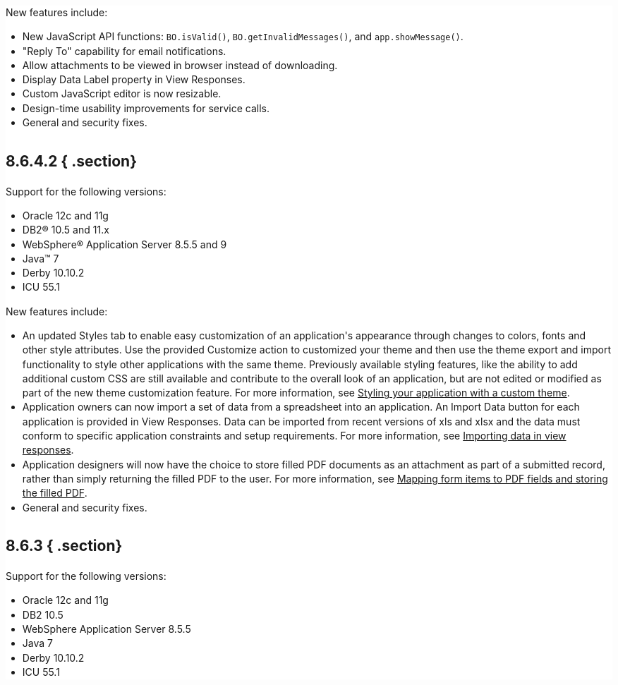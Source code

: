 New features include:

-   New JavaScript API functions: `BO.isValid()`, `BO.getInvalidMessages()`, and `app.showMessage()`.
-   "Reply To" capability for email notifications.
-   Allow attachments to be viewed in browser instead of downloading.
-   Display Data Label property in View Responses.
-   Custom JavaScript editor is now resizable.
-   Design-time usability improvements for service calls.
-   General and security fixes.

## 8.6.4.2 { .section}

Support for the following versions:

-   Oracle 12c and 11g
-   DB2® 10.5 and 11.x
-   WebSphere® Application Server 8.5.5 and 9
-   Java™ 7
-   Derby 10.10.2
-   ICU 55.1

New features include:

-   An updated Styles tab to enable easy customization of an application's appearance through changes to colors, fonts and other style attributes. Use the provided Customize action to customized your theme and then use the theme export and import functionality to style other applications with the same theme. Previously available styling features, like the ability to add additional custom CSS are still available and contribute to the overall look of an application, but are not edited or modified as part of the new theme customization feature. For more information, see [Styling your application with a custom theme](cr_custom_theme.md).
-   Application owners can now import a set of data from a spreadsheet into an application. An Import Data button for each application is provided in View Responses. Data can be imported from recent versions of xls and xlsx and the data must conform to specific application constraints and setup requirements. For more information, see [Importing data in view responses](cr_import_data_in_view_responses.md).
-   Application designers will now have the choice to store filled PDF documents as an attachment as part of a submitted record, rather than simply returning the filled PDF to the user. For more information, see [Mapping form items to PDF fields and storing the filled PDF](di_mapping_form_items_to_pdf_fields_and_attaching.md).
-   General and security fixes.

## 8.6.3 { .section}

Support for the following versions:

-   Oracle 12c and 11g
-   DB2 10.5
-   WebSphere Application Server 8.5.5
-   Java 7
-   Derby 10.10.2
-   ICU 55.1
